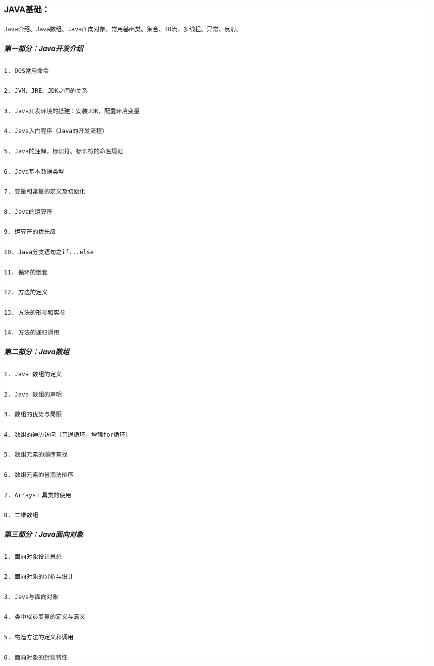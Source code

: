 ### JAVA基础：
    Java介绍、Java数组、Java面向对象、常用基础类、集合、IO流、多线程、异常、反射。

##### 第一部分：Java开发介绍

    1. DOS常用命令

    2. JVM、JRE、JDK之间的关系

    3. Java开发环境的搭建：安装JDK，配置环境变量

    4. Java入门程序（Java的开发流程）

    5. Java的注释，标识符、标识符的命名规范

    6. Java基本数据类型

    7. 变量和常量的定义及初始化

    8. Java的运算符

    9. 运算符的优先级

    10. Java分支语句之if...else

    11. 循环的嵌套

    12. 方法的定义

    13. 方法的形参和实参

    14. 方法的递归调用
##### 第二部分：Java数组

    1. Java 数组的定义

    2. Java 数组的声明

    3. 数组的优势与局限

    4. 数组的遍历访问（普通循环，增强for循环）

    5. 数组元素的顺序查找

    6. 数组元素的冒泡法排序

    7. Arrays工具类的使用

    8. 二维数组
##### 第三部分：Java面向对象

    1. 面向对象设计思想

    2. 面向对象的分析与设计

    3. Java与面向对象

    4. 类中成员变量的定义与意义

    5. 构造方法的定义和调用

    6. 面向对象的封装特性
